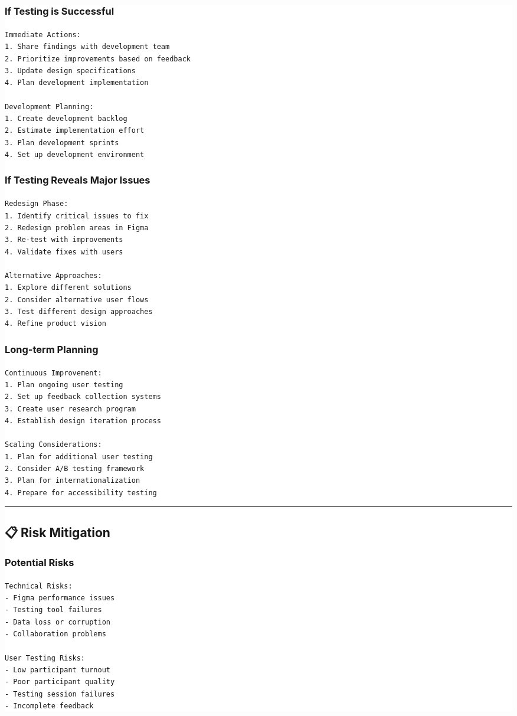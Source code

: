 ### **If Testing is Successful**
```
Immediate Actions:
1. Share findings with development team
2. Prioritize improvements based on feedback
3. Update design specifications
4. Plan development implementation

Development Planning:
1. Create development backlog
2. Estimate implementation effort
3. Plan development sprints
4. Set up development environment
```

### **If Testing Reveals Major Issues**
```
Redesign Phase:
1. Identify critical issues to fix
2. Redesign problem areas in Figma
3. Re-test with improvements
4. Validate fixes with users

Alternative Approaches:
1. Explore different solutions
2. Consider alternative user flows
3. Test different design approaches
4. Refine product vision
```

### **Long-term Planning**
```
Continuous Improvement:
1. Plan ongoing user testing
2. Set up feedback collection systems
3. Create user research program
4. Establish design iteration process

Scaling Considerations:
1. Plan for additional user testing
2. Consider A/B testing framework
3. Plan for internationalization
4. Prepare for accessibility testing
```

---

## 📋 **Risk Mitigation**

### **Potential Risks**
```
Technical Risks:
- Figma performance issues
- Testing tool failures
- Data loss or corruption
- Collaboration problems

User Testing Risks:
- Low participant turnout
- Poor participant quality
- Testing session failures
- Incomplete feedback

```
